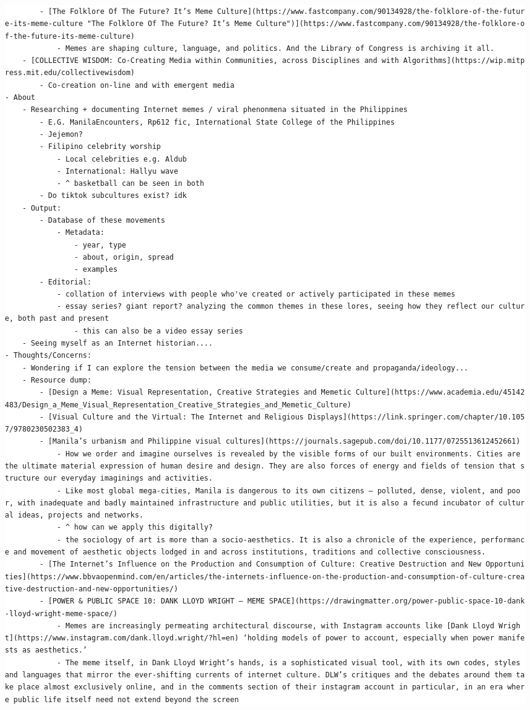 			- [The Folklore Of The Future? It’s Meme Culture](https://www.fastcompany.com/90134928/the-folklore-of-the-future-its-meme-culture "The Folklore Of The Future? It’s Meme Culture")](https://www.fastcompany.com/90134928/the-folklore-of-the-future-its-meme-culture)
				- Memes are shaping culture, language, and politics. And the Library of Congress is archiving it all.
		- [COLLECTIVE WISDOM: Co-Creating Media within Communities, across Disciplines and with Algorithms](https://wip.mitpress.mit.edu/collectivewisdom)
			- Co-creation on-line and with emergent media
	- About
		- Researching + documenting Internet memes / viral phenonmena situated in the Philippines
			- E.G. ManilaEncounters, Rp612 fic, International State College of the Philippines
			- Jejemon?
			- Filipino celebrity worship
				- Local celebrities e.g. Aldub
				- International: Hallyu wave
				- ^ basketball can be seen in both
			- Do tiktok subcultures exist? idk
		- Output: 
			- Database of these movements
				- Metadata: 
					- year, type
					- about, origin, spread
					- examples
			- Editorial: 
				- collation of interviews with people who've created or actively participated in these memes
				- essay series? giant report? analyzing the common themes in these lores, seeing how they reflect our culture, both past and present
					- this can also be a video essay series
		- Seeing myself as an Internet historian....
	- Thoughts/Concerns:
		- Wondering if I can explore the tension between the media we consume/create and propaganda/ideology...
		- Resource dump:
			- [Design a Meme: Visual Representation, Creative Strategies and Memetic Culture](https://www.academia.edu/45142483/Design_a_Meme_Visual_Representation_Creative_Strategies_and_Memetic_Culture)
			- [Visual Culture and the Virtual: The Internet and Religious Displays](https://link.springer.com/chapter/10.1057/9780230502383_4)
			- [Manila’s urbanism and Philippine visual cultures](https://journals.sagepub.com/doi/10.1177/0725513612452661)
				- How we order and imagine ourselves is revealed by the visible forms of our built environments. Cities are the ultimate material expression of human desire and design. They are also forces of energy and fields of tension that structure our everyday imaginings and activities.
				- Like most global mega-cities, Manila is dangerous to its own citizens – polluted, dense, violent, and poor, with inadequate and badly maintained infrastructure and public utilities, but it is also a fecund incubator of cultural ideas, projects and networks.
				- ^ how can we apply this digitally?
				- the sociology of art is more than a socio-aesthetics. It is also a chronicle of the experience, performance and movement of aesthetic objects lodged in and across institutions, traditions and collective consciousness.
			- [The Internet’s Influence on the Production and Consumption of Culture: Creative Destruction and New Opportunities](https://www.bbvaopenmind.com/en/articles/the-internets-influence-on-the-production-and-consumption-of-culture-creative-destruction-and-new-opportunities/)
			- [POWER & PUBLIC SPACE 10: DANK LLOYD WRIGHT – MEME SPACE](https://drawingmatter.org/power-public-space-10-dank-lloyd-wright-meme-space/)
				- Memes are increasingly permeating architectural discourse, with Instagram accounts like [Dank Lloyd Wright](https://www.instagram.com/dank.lloyd.wright/?hl=en) ‘holding models of power to account, especially when power manifests as aesthetics.’
				- The meme itself, in Dank Lloyd Wright’s hands, is a sophisticated visual tool, with its own codes, styles and languages that mirror the ever-shifting currents of internet culture. DLW’s critiques and the debates around them take place almost exclusively online, and in the comments section of their instagram account in particular, in an era where public life itself need not extend beyond the screen